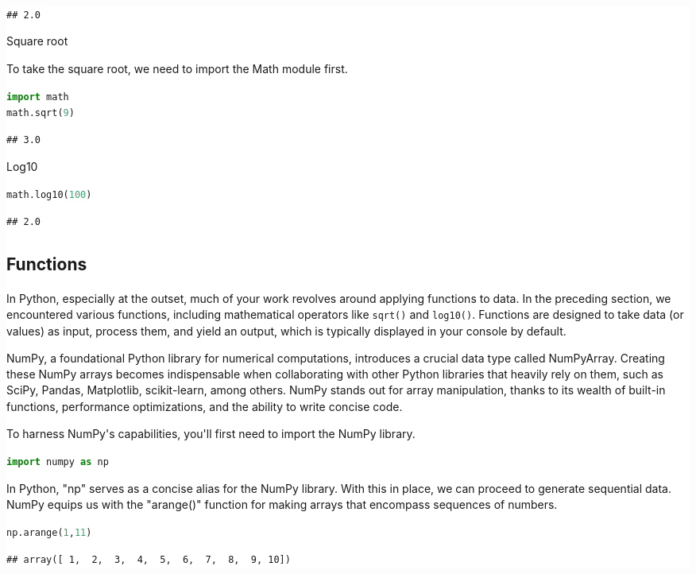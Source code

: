 ```
## 2.0
```

Square root

To take the square root, we need to import the Math module first.


```python
import math
math.sqrt(9)
```

```
## 3.0
```

Log10


```python
math.log10(100)
```

```
## 2.0
```

## Functions

In Python, especially at the outset, much of your work revolves around applying functions to data. In the preceding section, we encountered various functions, including mathematical operators like `sqrt()` and `log10()`. Functions are designed to take data (or values) as input, process them, and yield an output, which is typically displayed in your console by default.

NumPy, a foundational Python library for numerical computations, introduces a crucial data type called NumPyArray. Creating these NumPy arrays becomes indispensable when collaborating with other Python libraries that heavily rely on them, such as SciPy, Pandas, Matplotlib, scikit-learn, among others. NumPy stands out for array manipulation, thanks to its wealth of built-in functions, performance optimizations, and the ability to write concise code.

To harness NumPy's capabilities, you'll first need to import the NumPy library.


```python
import numpy as np
```

In Python, "np" serves as a concise alias for the NumPy library. With this in place, we can proceed to generate sequential data. NumPy equips us with the "arange()" function for making arrays that encompass sequences of numbers.


```python
np.arange(1,11)
```

```
## array([ 1,  2,  3,  4,  5,  6,  7,  8,  9, 10])
```
